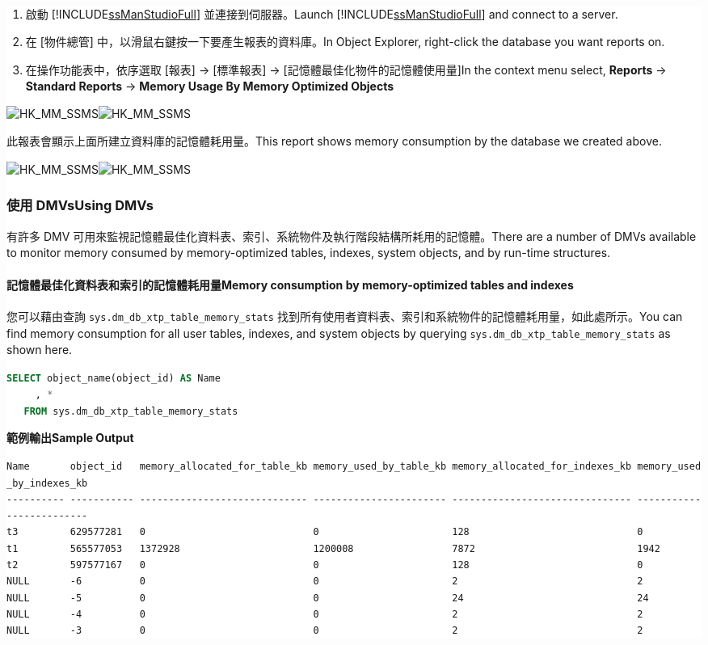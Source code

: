 1.  <span data-ttu-id="cc014-121">啟動 [!INCLUDE[ssManStudioFull](../../../includes/ssmanstudiofull-md.md)] 並連接到伺服器。</span><span class="sxs-lookup"><span data-stu-id="cc014-121">Launch [!INCLUDE[ssManStudioFull](../../../includes/ssmanstudiofull-md.md)] and connect to a server.</span></span>

2.  <span data-ttu-id="cc014-122">在 [物件總管] 中，以滑鼠右鍵按一下要產生報表的資料庫。</span><span class="sxs-lookup"><span data-stu-id="cc014-122">In Object Explorer, right-click the database you want reports on.</span></span>

3.  <span data-ttu-id="cc014-123">在操作功能表中，依序選取 [報表] -> [標準報表] -> [記憶體最佳化物件的記憶體使用量]</span><span class="sxs-lookup"><span data-stu-id="cc014-123">In the context menu select, **Reports** -> **Standard Reports** -> **Memory Usage By Memory Optimized Objects**</span></span>

 <span data-ttu-id="cc014-124">![HK_MM_SSMS](../../database-engine/media/hk-mm-ssms-stdrpt-memuse.gif "HK_MM_SSMS")</span><span class="sxs-lookup"><span data-stu-id="cc014-124">![HK_MM_SSMS](../../database-engine/media/hk-mm-ssms-stdrpt-memuse.gif "HK_MM_SSMS")</span></span>

 <span data-ttu-id="cc014-125">此報表會顯示上面所建立資料庫的記憶體耗用量。</span><span class="sxs-lookup"><span data-stu-id="cc014-125">This report shows memory consumption by the database we created above.</span></span>

 <span data-ttu-id="cc014-126">![HK_MM_SSMS](../../database-engine/media/hk-mm-ssms-stdrpt-memuserpt.gif "HK_MM_SSMS")</span><span class="sxs-lookup"><span data-stu-id="cc014-126">![HK_MM_SSMS](../../database-engine/media/hk-mm-ssms-stdrpt-memuserpt.gif "HK_MM_SSMS")</span></span>

###  <a name="using-dmvs"></a><span data-ttu-id="cc014-127">使用 DMVs</span><span class="sxs-lookup"><span data-stu-id="cc014-127">Using DMVs</span></span>
 <span data-ttu-id="cc014-128">有許多 DMV 可用來監視記憶體最佳化資料表、索引、系統物件及執行階段結構所耗用的記憶體。</span><span class="sxs-lookup"><span data-stu-id="cc014-128">There are a number of DMVs available to monitor memory consumed by memory-optimized tables, indexes, system objects, and by run-time structures.</span></span>

#### <a name="memory-consumption-by-memory-optimized-tables-and-indexes"></a><span data-ttu-id="cc014-129">記憶體最佳化資料表和索引的記憶體耗用量</span><span class="sxs-lookup"><span data-stu-id="cc014-129">Memory consumption by memory-optimized tables and indexes</span></span>
 <span data-ttu-id="cc014-130">您可以藉由查詢 `sys.dm_db_xtp_table_memory_stats` 找到所有使用者資料表、索引和系統物件的記憶體耗用量，如此處所示。</span><span class="sxs-lookup"><span data-stu-id="cc014-130">You can find memory consumption for all user tables, indexes, and system objects by querying `sys.dm_db_xtp_table_memory_stats` as shown here.</span></span>

```sql
SELECT object_name(object_id) AS Name
     , *
   FROM sys.dm_db_xtp_table_memory_stats
```

 <span data-ttu-id="cc014-131">**範例輸出**</span><span class="sxs-lookup"><span data-stu-id="cc014-131">**Sample Output**</span></span>

```
Name       object_id   memory_allocated_for_table_kb memory_used_by_table_kb memory_allocated_for_indexes_kb memory_used_by_indexes_kb
---------- ----------- ----------------------------- ----------------------- ------------------------------- -------------------------
t3         629577281   0                             0                       128                             0
t1         565577053   1372928                       1200008                 7872                            1942
t2         597577167   0                             0                       128                             0
NULL       -6          0                             0                       2                               2
NULL       -5          0                             0                       24                              24
NULL       -4          0                             0                       2                               2
NULL       -3          0                             0                       2                               2
```